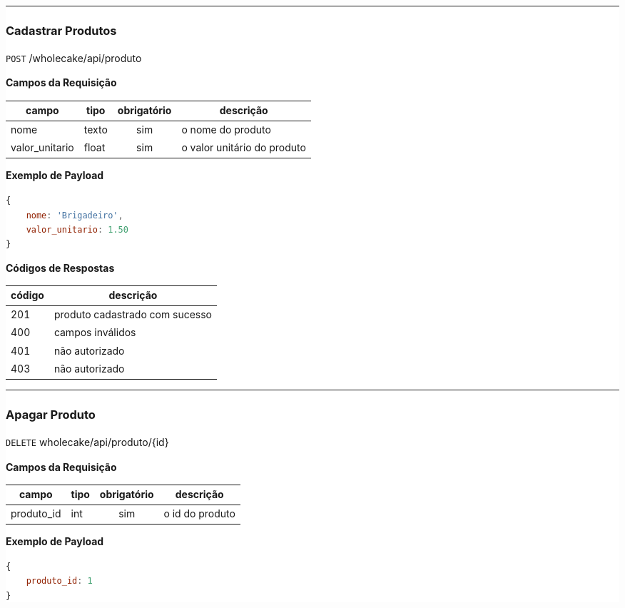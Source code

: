 ----

### Cadastrar Produtos

`POST` /wholecake/api/produto

**Campos da Requisição**

| campo | tipo | obrigatório | descrição 
|-------|------|:-------------:|---
|nome | texto | sim | o nome do produto
|valor_unitario | float | sim | o valor unitário do produto


**Exemplo de Payload**

```js
{
    nome: 'Brigadeiro',
    valor_unitario: 1.50
}
```

**Códigos de Respostas**

| código | descrição
|-|-
| 201 | produto cadastrado com sucesso
| 400 | campos inválidos
| 401 | não autorizado
| 403 | não autorizado

----

### Apagar Produto

`DELETE` wholecake/api/produto/{id}

**Campos da Requisição**

| campo | tipo | obrigatório | descrição 
|-------|------|:-------------:|---
|produto_id | int | sim | o id do produto


**Exemplo de Payload**

```js
{
    produto_id: 1
}
```
